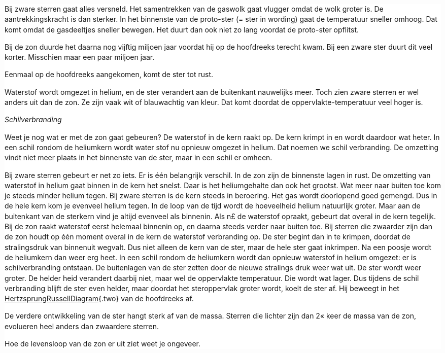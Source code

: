 Bij zware sterren gaat alles versneld. Het samentrekken van de gaswolk
gaat vlugger omdat de wolk groter is. De aantrekkingskracht is dan
sterker. In het binnenste van de proto-ster (= ster in wording) gaat de
temperatuur sneller omhoog. Dat komt omdat de gasdeeltjes sneller
bewegen. Het duurt dan ook niet zo lang voordat de proto-ster opflitst.

Bij de zon duurde het daarna nog vijftig miljoen jaar voordat hij op de
hoofdreeks terecht kwam. Bij een zware ster duurt dit veel korter.
Misschien maar een paar miljoen jaar.

Eenmaal op de hoofdreeks aangekomen, komt de ster tot rust.

Waterstof wordt omgezet in helium, en de ster verandert aan de
buitenkant nauwelijks meer. Toch zien zware sterren er wel anders uit
dan de zon. Ze zijn vaak wit of blauwachtig van kleur. Dat komt doordat
de oppervlakte-temperatuur veel hoger is.

*Schilverbranding*

Weet je nog wat er met de zon gaat gebeuren? De waterstof in de kern
raakt op. De kern krimpt in en wordt daardoor wat heter. In een schil
rondom de heliumkern wordt water stof nu opnieuw omgezet in helium. Dat
noemen we schil verbranding. De omzetting vindt niet meer plaats in het
binnenste van de ster, maar in een schil er omheen.

Bij zware sterren gebeurt er net zo iets. Er is één belangrijk verschil.
In de zon zijn de binnenste lagen in rust. De omzetting van waterstof in
helium gaat binnen in de kern het snelst. Daar is het heliumgehalte dan
ook het grootst. Wat meer naar buiten toe kom je steeds minder helium
tegen. Bij zware sterren is de kern steeds in beroering. Het gas wordt
doorlopend goed gemengd. Dus in de hele kern kom je evenveel helium
tegen. In de loop van de tijd wordt de hoeveelheid helium natuurlijk
groter. Maar aan de buitenkant van de sterkern vind je altijd evenveel
als binnenin. Als n£ de waterstof opraakt, gebeurt dat overal in de kern
tegelijk. Bij de zon raakt waterstof eerst helemaal binnenin op, en
daarna steeds verder naar buiten toe. Bij sterren die zwaarder zijn dan
de zon houdt op één moment overal in de kern de waterstof verbranding
op. De ster begint dan in te krimpen, doordat de stralingsdruk van
binnenuit wegvalt. Dus niet alleen de kern van de ster, maar de hele
ster gaat inkrimpen. Na een poosje wordt de heliumkern dan weer erg
heet. In een schil rondom de heliumkern wordt dan opnieuw waterstof in
helium omgezet: er is schilverbranding ontstaan. De buitenlagen van de
ster zetten door de nieuwe stralings druk weer wat uit. De ster wordt
weer groter. De helder heid verandert daarbij niet, maar wel de
oppervlakte temperatuur. Die wordt wat lager. Dus tijdens de schil
verbranding blijft de ster even helder, maar doordat het steroppervlak
groter wordt, koelt de ster af. Hij beweegt in het
[HertzsprungRussellDiagram](hertzspr.html){.two} van de hoofdreeks af.

De verdere ontwikkeling van de ster hangt sterk af van de massa. Sterren
die lichter zijn dan 2« keer de massa van de zon, evolueren heel anders
dan zwaardere sterren.

Hoe de levensloop van de zon er uit ziet weet je ongeveer.
